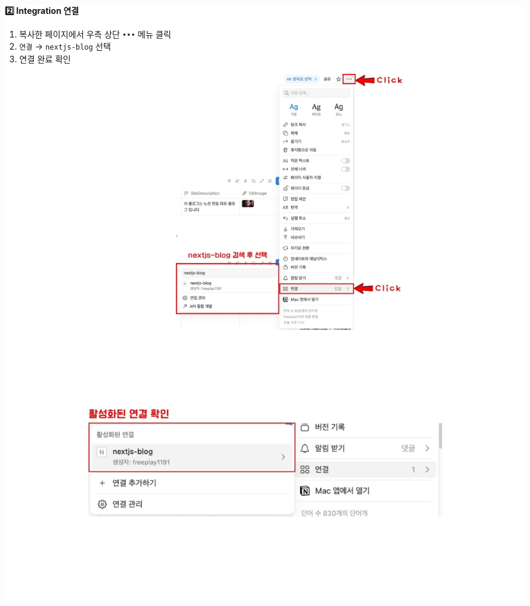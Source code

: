 #### 2️⃣ Integration 연결

1. 복사한 페이지에서 우측 상단 `•••` 메뉴 클릭
2. `연결` → `nextjs-blog` 선택
3. 연결 완료 확인

![스크린샷: Integration 연결](./attachments/8.jpg)

![스크린샷: Integration 연결 확인](./attachments/9.jpg)
